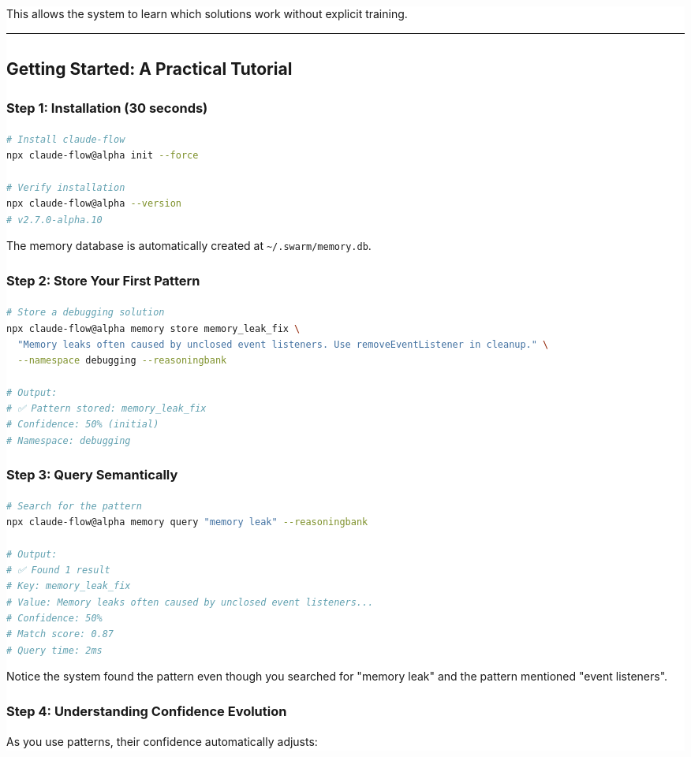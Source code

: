 This allows the system to learn which solutions work without explicit training.

---

## Getting Started: A Practical Tutorial

### Step 1: Installation (30 seconds)

```bash
# Install claude-flow
npx claude-flow@alpha init --force

# Verify installation
npx claude-flow@alpha --version
# v2.7.0-alpha.10
```

The memory database is automatically created at `~/.swarm/memory.db`.

### Step 2: Store Your First Pattern

```bash
# Store a debugging solution
npx claude-flow@alpha memory store memory_leak_fix \
  "Memory leaks often caused by unclosed event listeners. Use removeEventListener in cleanup." \
  --namespace debugging --reasoningbank

# Output:
# ✅ Pattern stored: memory_leak_fix
# Confidence: 50% (initial)
# Namespace: debugging
```

### Step 3: Query Semantically

```bash
# Search for the pattern
npx claude-flow@alpha memory query "memory leak" --reasoningbank

# Output:
# ✅ Found 1 result
# Key: memory_leak_fix
# Value: Memory leaks often caused by unclosed event listeners...
# Confidence: 50%
# Match score: 0.87
# Query time: 2ms
```

Notice the system found the pattern even though you searched for "memory leak" and the pattern mentioned "event listeners".

### Step 4: Understanding Confidence Evolution

As you use patterns, their confidence automatically adjusts:

